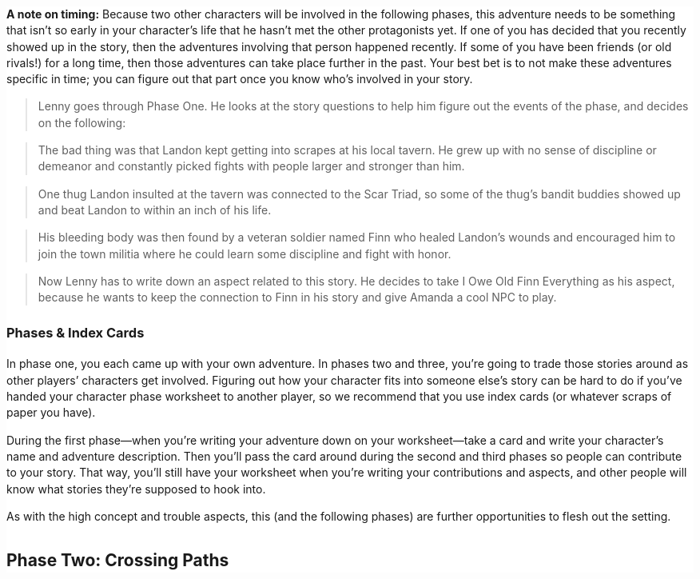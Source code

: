 **A note on timing:** Because two other characters will be involved in the following phases, this adventure needs to be something that isn’t so early in your character’s life that he hasn’t met the other protagonists yet. If one of you has decided that you recently showed up in the story, then the adventures involving that person happened recently. If some of you have been friends (or old rivals!) for a long time, then those adventures can take place further in the past. Your best bet is to not make these adventures specific in time; you can figure out that part once you know who’s involved in your story.

> Lenny goes through Phase One. He looks at the story questions to help him
figure out the events of the phase, and decides on the following:

>

> The bad thing was that Landon kept getting into scrapes at his local tavern.
He grew up with no sense of discipline or demeanor and constantly picked
fights with people larger and stronger than him.

>

> One thug Landon insulted at the tavern was connected to the Scar Triad, so
some of the thug’s bandit buddies showed up and beat Landon to within an inch
of his life.

>

> His bleeding body was then found by a veteran soldier named Finn who healed
Landon’s wounds and encouraged him to join the town militia where he could
learn some discipline and fight with honor.

>

> Now Lenny has to write down an aspect related to this story. He decides to
take <span class="aspect">I Owe Old Finn Everything</span> as his aspect, because he
wants to keep the connection to Finn in his story and give Amanda a cool NPC
to play.

### Phases &amp; Index Cards

In phase one, you each came up with your own adventure. In phases two and
three, you’re going to trade those stories around as other players’ characters
get involved. Figuring out how your character fits into someone else’s story
can be hard to do if you’ve handed your character phase worksheet to another
player, so we recommend that you use index cards (or whatever scraps of paper
you have).

During the first phase—when you’re writing your adventure down on your
worksheet—take a card and write your character’s name and adventure
description. Then you’ll pass the card around during the second and third
phases so people can contribute to your story. That way, you’ll still have
your worksheet when you’re writing your contributions and aspects, and other
people will know what stories they’re supposed to hook into.

As with the high concept and trouble aspects, this (and the following phases)
are further opportunities to flesh out the setting.

## Phase Two: Crossing Paths
